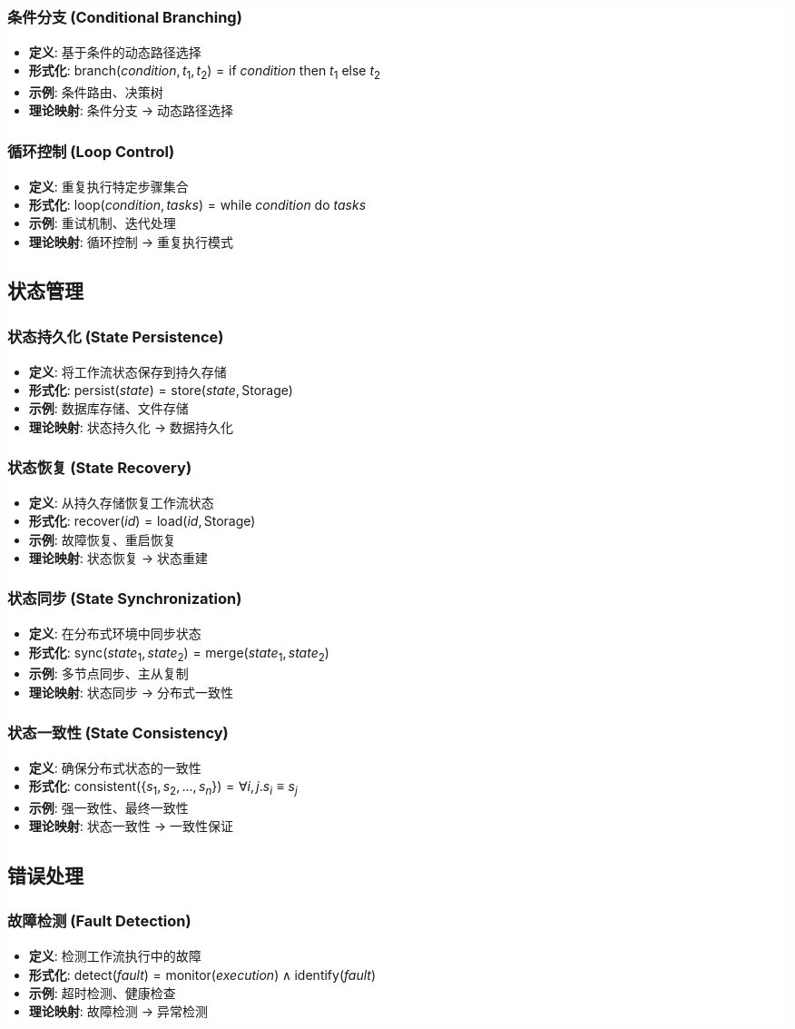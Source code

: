 ### 条件分支 (Conditional Branching)

- **定义**: 基于条件的动态路径选择
- **形式化**: $\text{branch}(condition, t_1, t_2) = \text{if } condition \text{ then } t_1 \text{ else } t_2$
- **示例**: 条件路由、决策树
- **理论映射**: 条件分支 → 动态路径选择

### 循环控制 (Loop Control)

- **定义**: 重复执行特定步骤集合
- **形式化**: $\text{loop}(condition, tasks) = \text{while } condition \text{ do } tasks$
- **示例**: 重试机制、迭代处理
- **理论映射**: 循环控制 → 重复执行模式

## 状态管理

### 状态持久化 (State Persistence)

- **定义**: 将工作流状态保存到持久存储
- **形式化**: $\text{persist}(state) = \text{store}(state, \text{Storage})$
- **示例**: 数据库存储、文件存储
- **理论映射**: 状态持久化 → 数据持久化

### 状态恢复 (State Recovery)

- **定义**: 从持久存储恢复工作流状态
- **形式化**: $\text{recover}(id) = \text{load}(id, \text{Storage})$
- **示例**: 故障恢复、重启恢复
- **理论映射**: 状态恢复 → 状态重建

### 状态同步 (State Synchronization)

- **定义**: 在分布式环境中同步状态
- **形式化**: $\text{sync}(state_1, state_2) = \text{merge}(state_1, state_2)$
- **示例**: 多节点同步、主从复制
- **理论映射**: 状态同步 → 分布式一致性

### 状态一致性 (State Consistency)

- **定义**: 确保分布式状态的一致性
- **形式化**: $\text{consistent}(\{s_1, s_2, ..., s_n\}) = \forall i, j. s_i \equiv s_j$
- **示例**: 强一致性、最终一致性
- **理论映射**: 状态一致性 → 一致性保证

## 错误处理

### 故障检测 (Fault Detection)

- **定义**: 检测工作流执行中的故障
- **形式化**: $\text{detect}(fault) = \text{monitor}(execution) \land \text{identify}(fault)$
- **示例**: 超时检测、健康检查
- **理论映射**: 故障检测 → 异常检测
